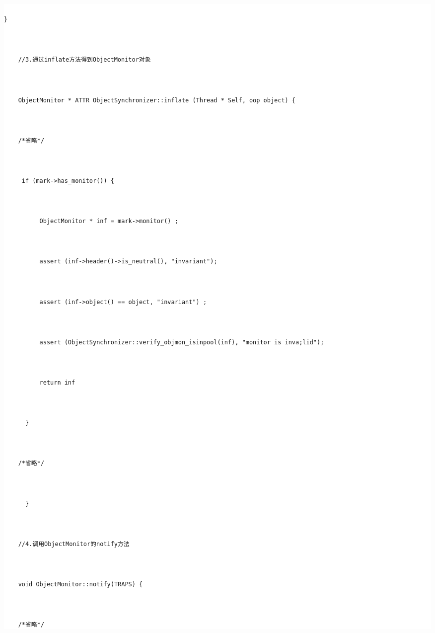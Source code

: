 ```

}



    //3.通过inflate方法得到ObjectMonitor对象



    ObjectMonitor * ATTR ObjectSynchronizer::inflate (Thread * Self, oop object) {



    /*省略*/



     if (mark->has_monitor()) {



          ObjectMonitor * inf = mark->monitor() ;



          assert (inf->header()->is_neutral(), "invariant");



          assert (inf->object() == object, "invariant") ;



          assert (ObjectSynchronizer::verify_objmon_isinpool(inf), "monitor is inva;lid");



          return inf 



      }



    /*省略*/ 



      }



    //4.调用ObjectMonitor的notify方法



    void ObjectMonitor::notify(TRAPS) {



    /*省略*/

```